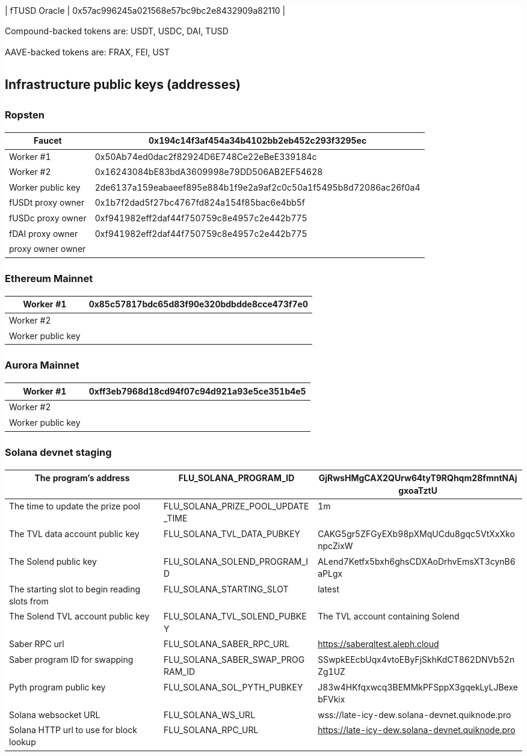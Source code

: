 | fTUSD Oracle                | 0x57ac996245a021568e57bc9bc2e8432909a82110 |

Compound-backed tokens are: USDT, USDC, DAI, TUSD

AAVE-backed tokens are: FRAX, FEI, UST

## Infrastructure public keys (addresses)

### Ropsten

| Faucet            | 0x194c14f3af454a34b4102bb2eb452c293f3295ec                       |
| ----------------- | ---------------------------------------------------------------- |
| Worker #1         | 0x50Ab74ed0dac2f82924D6E748Ce22eBeE339184c                       |
| Worker #2         | 0x16243084bE83bdA3609998e79DD506AB2EF54628                       |
| Worker public key | 2de6137a159eabaeef895e884b1f9e2a9af2c0c50a1f5495b8d72086ac26f0a4 |
| fUSDt proxy owner | 0x1b7f2dad5f27bc4767fd824a154f85bac6e4bb5f                       |
| fUSDc proxy owner | 0xf941982eff2daf44f750759c8e4957c2e442b775                       |
| fDAI proxy owner  | 0xf941982eff2daf44f750759c8e4957c2e442b775                       |
| proxy owner owner |                                                                  |

### Ethereum Mainnet

| Worker #1         | 0x85c57817bdc65d83f90e320bdbdde8cce473f7e0 |
| ----------------- | ------------------------------------------ |
| Worker #2         |                                            |
| Worker public key |                                            |

### Aurora Mainnet

| Worker #1         | 0xff3eb7968d18cd94f07c94d921a93e5ce351b4e5 |
| ----------------- | ------------------------------------------ |
| Worker #2         |                                            |
| Worker public key |                                            |

### Solana devnet staging

| The program’s address                         | FLU\_SOLANA\_PROGRAM\_ID               | GjRwsHMgCAX2QUrw64tyT9RQhqm28fmntNAjgxoaTztU    |
| --------------------------------------------- | -------------------------------------- | ----------------------------------------------- |
| The time to update the prize pool             | FLU\_SOLANA\_PRIZE\_POOL\_UPDATE\_TIME | 1m                                              |
| The TVL data account public key               | FLU\_SOLANA\_TVL\_DATA\_PUBKEY         | CAKG5gr5ZFGyEXb98pXMqUCdu8gqc5VtXxXkonpcZixW    |
| The Solend public key                         | FLU\_SOLANA\_SOLEND\_PROGRAM\_ID       | ALend7Ketfx5bxh6ghsCDXAoDrhvEmsXT3cynB6aPLgx    |
| The starting slot to begin reading slots from | FLU\_SOLANA\_STARTING\_SLOT            | latest                                          |
| The Solend TVL account public key             | FLU\_SOLANA\_TVL\_SOLEND\_PUBKEY       | The TVL account containing Solend               |
| Saber RPC url                                 | FLU\_SOLANA\_SABER\_RPC\_URL           | https://saberqltest.aleph.cloud                 |
| Saber program ID for swapping                 | FLU\_SOLANA\_SABER\_SWAP\_PROGRAM\_ID  | SSwpkEEcbUqx4vtoEByFjSkhKdCT862DNVb52nZg1UZ     |
| Pyth program public key                       | FLU\_SOLANA\_SOL\_PYTH\_PUBKEY         | J83w4HKfqxwcq3BEMMkPFSppX3gqekLyLJBexebFVkix    |
| Solana websocket URL                          | FLU\_SOLANA\_WS\_URL                   | wss://late-icy-dew.solana-devnet.quiknode.pro   |
| Solana HTTP url to use for block lookup       | FLU\_SOLANA\_RPC\_URL                  | https://late-icy-dew.solana-devnet.quiknode.pro |
